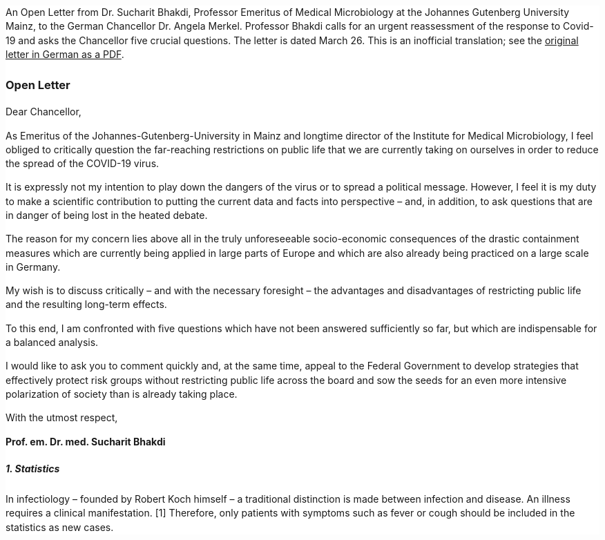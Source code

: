 An Open Letter from Dr. Sucharit Bhakdi, Professor Emeritus of Medical
Microbiology at the Johannes Gutenberg University Mainz, to the German
Chancellor Dr. Angela Merkel. Professor Bhakdi calls for an urgent
reassessment of the response to Covid-19 and asks the Chancellor five
crucial questions. The let­ter is dated March 26. This is an inofficial
translation; see the [original letter in German as a
PDF](https://swprs.org/offener-brief-von-professor-sucharit-bhakdi-an-bundeskanzlerin-dr-angela-merkel/).

<div class="jetpack-video-wrapper">

</div>

### Open Letter

Dear Chancellor,

As Emeritus of the Johannes-Gutenberg-University in Mainz and longtime
director of the Institute for Medical Microbiology, I feel obliged to
critically question the far-reaching restrictions on public life that we
are currently taking on ourselves in order to reduce the spread of the
COVID-19 virus.

It is expressly not my intention to play down the dangers of the virus
or to spread a political message. However, I feel it is my duty to make
a scientific contribution to putting the current data and facts into
perspective – and, in addition, to ask questions that are in danger of
being lost in the heated debate.

The reason for my concern lies above all in the truly unforeseeable
socio-economic consequences of the drastic containment measures which
are currently being applied in large parts of Europe and which are also
already being practiced on a large scale in Germany.

My wish is to discuss critically – and with the necessary foresight –
the advantages and disadvantages of restricting public life and the
resulting long-term effects.

To this end, I am confronted with five questions which have not been
answered sufficiently so far, but which are indispensable for a balanced
analysis.

I would like to ask you to comment quickly and, at the same time, appeal
to the Federal Government to develop strategies that effectively protect
risk groups without restricting public life across the board and sow the
seeds for an even more intensive polarization of society than is already
taking place.

With the utmost respect,

**Prof. em. Dr. med. Sucharit Bhakdi**

##### **1. Statistics**

In infectiology – founded by Robert Koch himself – a traditional
distinction is made between infection and disease. An illness requires a
clinical manifestation. \[1\] Therefore, only patients with symptoms
such as fever or cough should be included in the statistics as new
cases.
